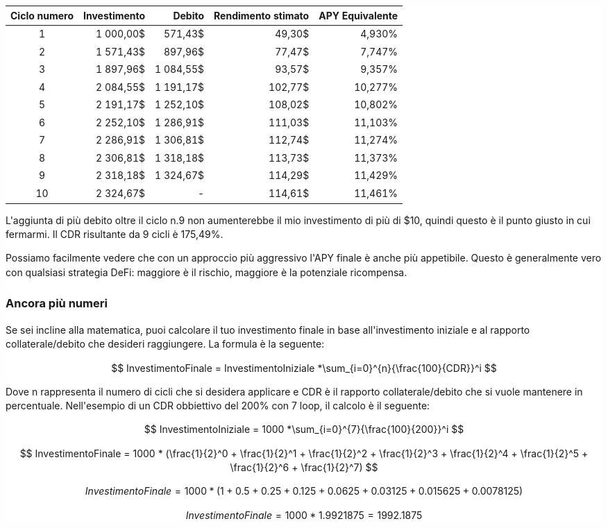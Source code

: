 | Ciclo numero | Investimento |    Debito | Rendimento stimato | APY Equivalente |
| :----------: | -----------: | --------: | -----------------: | --------------: |
|       1      |    1 000,00$ |   571,43$ |             49,30$ |          4,930% |
|       2      |    1 571,43$ |   897,96$ |             77,47$ |          7,747% |
|       3      |    1 897,96$ | 1 084,55$ |             93,57$ |          9,357% |
|       4      |    2 084,55$ | 1 191,17$ |            102,77$ |         10,277% |
|       5      |    2 191,17$ | 1 252,10$ |            108,02$ |         10,802% |
|       6      |    2 252,10$ | 1 286,91$ |            111,03$ |         11,103% |
|       7      |    2 286,91$ | 1 306,81$ |            112,74$ |         11,274% |
|       8      |    2 306,81$ | 1 318,18$ |            113,73$ |         11,373% |
|       9      |    2 318,18$ | 1 324,67$ |            114,29$ |         11,429% |
|      10      |    2 324,67$ |         - |            114,61$ |         11,461% |

L'aggiunta di più debito oltre il ciclo n.9 non aumenterebbe il mio investimento di più di $10, quindi questo è il punto giusto in cui fermarmi. Il CDR risultante da 9 cicli è 175,49%. 

Possiamo facilmente vedere che con un approccio più aggressivo l'APY finale è anche più appetibile. Questo è generalmente vero con qualsiasi strategia DeFi: maggiore è il rischio, maggiore è la potenziale ricompensa.

### Ancora più numeri

Se sei incline alla matematica, puoi calcolare il tuo investimento finale in base all'investimento iniziale e al rapporto collaterale/debito che desideri raggiungere. La formula è la seguente:

$$
InvestimentoFinale = InvestimentoIniziale *\sum_{i=0}^{n}{\frac{100}{CDR}}^i
$$

Dove n rappresenta il numero di cicli che si desidera applicare e CDR è il rapporto collaterale/debito che si vuole mantenere in percentuale. Nell'esempio di un CDR obbiettivo del 200% con 7 loop, il calcolo è il seguente:

$$
InvestimentoIniziale = 1000 *\sum_{i=0}^{7}{\frac{100}{200}}^i
$$

$$
InvestimentoFinale = 1000 * (\frac{1}{2}^0 + \frac{1}{2}^1 + \frac{1}{2}^2 + \frac{1}{2}^3 + \frac{1}{2}^4 + \frac{1}{2}^5 + \frac{1}{2}^6 + \frac{1}{2}^7)
$$

$$
InvestimentoFinale = 1000 * (1 + 0.5 + 0.25 + 0.125 + 0.0625 + 0.03125 + 0.015625 + 0.0078125)
$$

$$
InvestimentoFinale = 1000 * 1.9921875 = 1992.1875
$$

